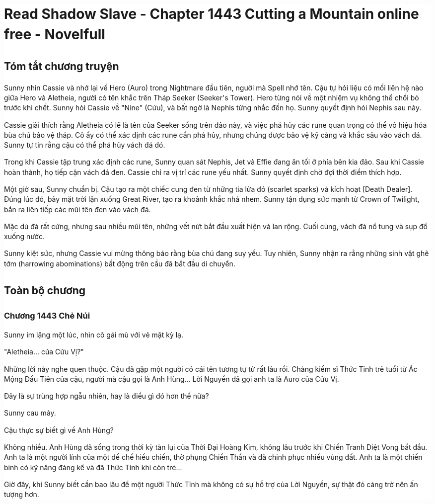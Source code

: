 # Read Shadow Slave - Chapter 1443 Cutting a Mountain online free - Novelfull

## Tóm tắt chương truyện

Sunny nhìn Cassie và nhớ lại về Hero (Auro) trong Nightmare đầu tiên, người mà Spell nhớ tên. Cậu tự hỏi liệu có mối liên hệ nào giữa Hero và Aletheia, người có tên khắc trên Tháp Seeker (Seeker's Tower). Hero từng nói về một nhiệm vụ không thể chối bỏ trước khi chết. Sunny hỏi Cassie về "Nine" (Cửu), và bất ngờ là Nephis từng nhắc đến họ. Sunny quyết định hỏi Nephis sau này.

Cassie giải thích rằng Aletheia có lẽ là tên của Seeker sống trên đảo này, và việc phá hủy các rune quan trọng có thể vô hiệu hóa bùa chú bảo vệ tháp. Cô ấy có thể xác định các rune cần phá hủy, nhưng chúng được bảo vệ kỹ càng và khắc sâu vào vách đá. Sunny tự tin rằng cậu có thể phá hủy vách đá đó.

Trong khi Cassie tập trung xác định các rune, Sunny quan sát Nephis, Jet và Effie đang ăn tối ở phía bên kia đảo. Sau khi Cassie hoàn thành, họ tiếp cận vách đá đen. Cassie chỉ ra vị trí các rune yếu nhất. Sunny quyết định chờ đợi thời điểm thích hợp.

Một giờ sau, Sunny chuẩn bị. Cậu tạo ra một chiếc cung đen từ những tia lửa đỏ (scarlet sparks) và kích hoạt [Death Dealer]. Đúng lúc đó, bảy mặt trời lặn xuống Great River, tạo ra khoảnh khắc nhá nhem. Sunny tận dụng sức mạnh từ Crown of Twilight, bắn ra liên tiếp các mũi tên đen vào vách đá.

Mặc dù đá rất cứng, nhưng sau nhiều mũi tên, những vết nứt bắt đầu xuất hiện và lan rộng. Cuối cùng, vách đá nổ tung và sụp đổ xuống nước.

Sunny kiệt sức, nhưng Cassie vui mừng thông báo rằng bùa chú đang suy yếu. Tuy nhiên, Sunny nhận ra rằng những sinh vật ghê tởm (harrowing abominations) bất động trên cầu đã bắt đầu di chuyển.

## Toàn bộ chương

### Chương 1443 Chẻ Núi

Sunny im lặng một lúc, nhìn cô gái mù với vẻ mặt kỳ lạ.

"Aletheia... của Cửu Vị?"

Những lời này nghe quen thuộc. Cậu đã gặp một người có cái tên tương tự từ rất lâu rồi. Chàng kiếm sĩ Thức Tỉnh trẻ tuổi từ Ác Mộng Đầu Tiên của cậu, người mà cậu gọi là Anh Hùng... Lời Nguyền đã gọi anh ta là Auro của Cửu Vị.

Đây là sự trùng hợp ngẫu nhiên, hay là điều gì đó hơn thế nữa?

Sunny cau mày.

Cậu thực sự biết gì về Anh Hùng?

Không nhiều. Anh Hùng đã sống trong thời kỳ tàn lụi của Thời Đại Hoàng Kim, không lâu trước khi Chiến Tranh Diệt Vong bắt đầu. Anh ta là một người lính của một đế chế hiếu chiến, thờ phụng Chiến Thần và đã chinh phục nhiều vùng đất. Anh ta là một chiến binh có kỹ năng đáng kể và đã Thức Tỉnh khi còn trẻ...

Giờ đây, khi Sunny biết cần bao lâu để một người Thức Tỉnh mà không có sự hỗ trợ của Lời Nguyền, sự thật đó càng trở nên ấn tượng hơn.
